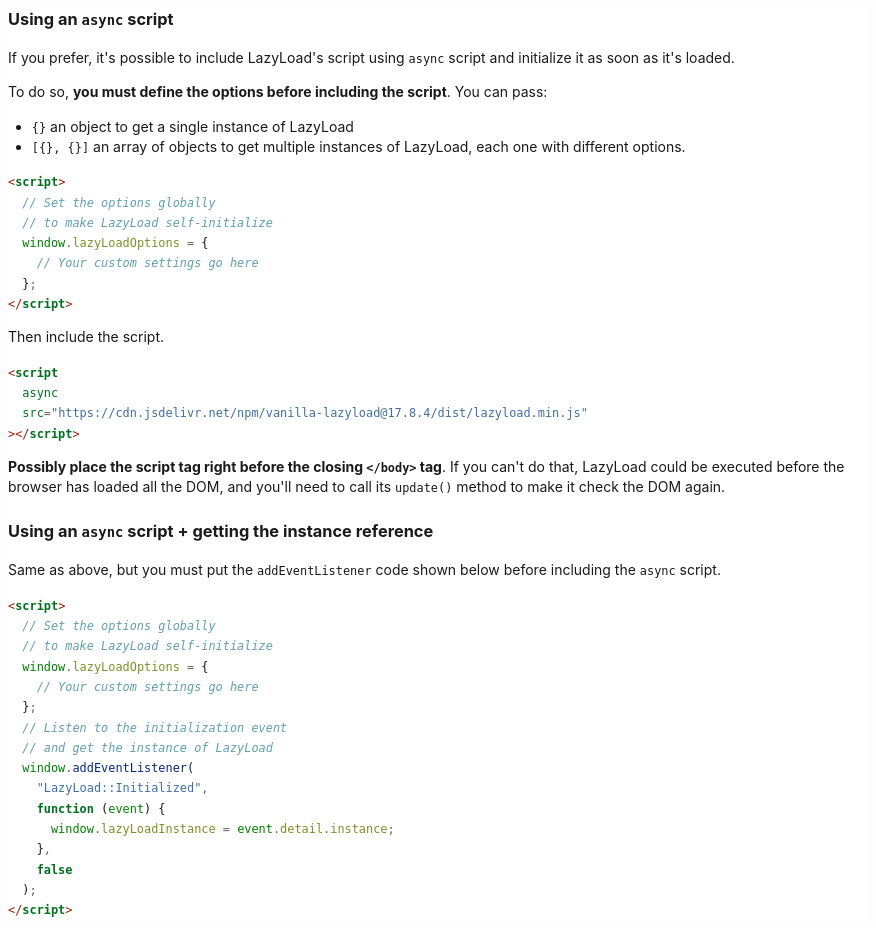 ### Using an `async` script

If you prefer, it's possible to include LazyLoad's script using `async` script and initialize it as soon as it's loaded.

To do so, **you must define the options before including the script**. You can pass:

- `{}` an object to get a single instance of LazyLoad
- `[{}, {}]` an array of objects to get multiple instances of LazyLoad, each one with different options.

```html
<script>
  // Set the options globally
  // to make LazyLoad self-initialize
  window.lazyLoadOptions = {
    // Your custom settings go here
  };
</script>
```

Then include the script.

```html
<script
  async
  src="https://cdn.jsdelivr.net/npm/vanilla-lazyload@17.8.4/dist/lazyload.min.js"
></script>
```

**Possibly place the script tag right before the closing `</body>` tag**. If you can't do that, LazyLoad could be executed before the browser has loaded all the DOM, and you'll need to call its `update()` method to make it check the DOM again.

### Using an `async` script + getting the instance reference

Same as above, but you must put the `addEventListener` code shown below before including the `async` script.

```html
<script>
  // Set the options globally
  // to make LazyLoad self-initialize
  window.lazyLoadOptions = {
    // Your custom settings go here
  };
  // Listen to the initialization event
  // and get the instance of LazyLoad
  window.addEventListener(
    "LazyLoad::Initialized",
    function (event) {
      window.lazyLoadInstance = event.detail.instance;
    },
    false
  );
</script>
```
